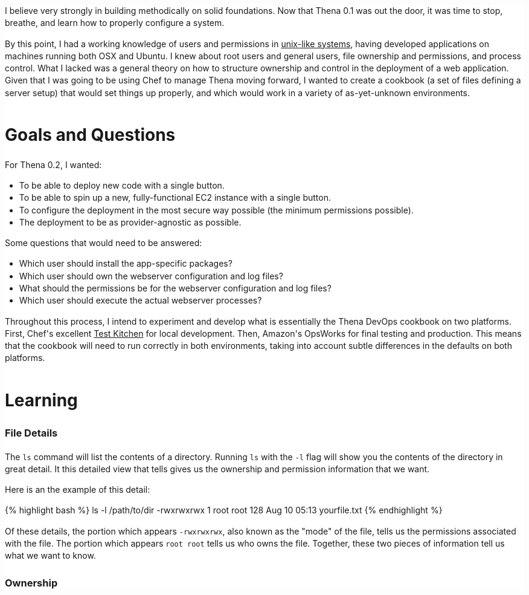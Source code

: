 I believe very strongly in building methodically on solid foundations. Now that Thena 0.1 was out the door, it was time to stop, breathe, and learn how to properly configure a system.

By this point, I had a working knowledge of users and permissions in [unix-like systems](https://en.wikipedia.org/wiki/File_system_permissions), having developed applications on machines running both OSX and Ubuntu. I knew about root users and general users, file ownership and permissions, and process control. What I lacked was a general theory on how to structure ownership and control in the deployment of a web application. Given that I was going to be using Chef to manage Thena moving forward, I wanted to create a cookbook (a set of files defining a server setup) that would set things up properly, and which would work in a variety of as-yet-unknown environments.

# Goals and Questions

For Thena 0.2, I wanted:

- To be able to deploy new code with a single button.
- To be able to spin up a new, fully-functional EC2 instance with a single button.
- To configure the deployment in the most secure way possible (the minimum permissions possible).
- The deployment to be as provider-agnostic as possible.

Some questions that would need to be answered:

- Which user should install the app-specific packages?
- Which user should own the webserver configuration and log files?
- What should the permissions be for the webserver configuration and log files?
- Which user should execute the actual webserver processes?

Throughout this process, I intend to experiment and develop what is essentially the Thena DevOps cookbook on two platforms. First, Chef's excellent [Test Kitchen](http://kitchen.ci/) for local development. Then, Amazon's OpsWorks for final testing and production. This means that the cookbook will need to run correctly in both environments, taking into account subtle differences in the defaults on both platforms.

# Learning

### File Details

The `ls` command will list the contents of a directory. Running `ls` with the `-l` flag will show you the contents of the directory in great detail. It this detailed view that tells gives us the ownership and permission information that we want.

Here is an the example of this detail:

{% highlight bash %}
ls -l /path/to/dir
-rwxrwxrwx 1 root root 128 Aug 10 05:13 yourfile.txt
{% endhighlight %}

Of these details, the portion which appears `-rwxrwxrwx`, also known as the "mode" of the file, tells us the permissions associated with the file. The portion which appears `root root` tells us who owns the file. Together, these two pieces of information tell us what we want to know.

### Ownership
